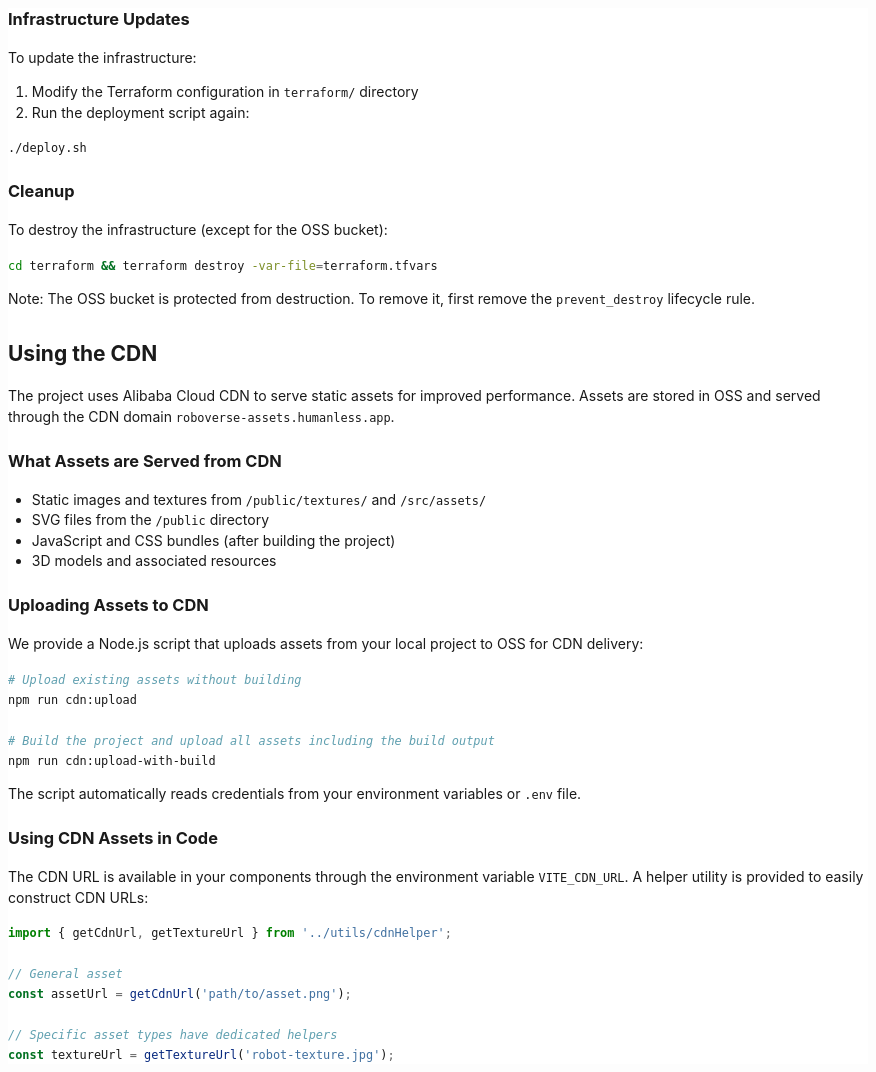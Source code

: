### Infrastructure Updates

To update the infrastructure:

1. Modify the Terraform configuration in `terraform/` directory
2. Run the deployment script again:
```bash
./deploy.sh
```

### Cleanup

To destroy the infrastructure (except for the OSS bucket):
```bash
cd terraform && terraform destroy -var-file=terraform.tfvars
```

Note: The OSS bucket is protected from destruction. To remove it, first remove the `prevent_destroy` lifecycle rule.

## Using the CDN

The project uses Alibaba Cloud CDN to serve static assets for improved performance. Assets are stored in OSS and served through the CDN domain `roboverse-assets.humanless.app`.

### What Assets are Served from CDN

- Static images and textures from `/public/textures/` and `/src/assets/`
- SVG files from the `/public` directory
- JavaScript and CSS bundles (after building the project)
- 3D models and associated resources

### Uploading Assets to CDN

We provide a Node.js script that uploads assets from your local project to OSS for CDN delivery:

```bash
# Upload existing assets without building
npm run cdn:upload

# Build the project and upload all assets including the build output
npm run cdn:upload-with-build
```

The script automatically reads credentials from your environment variables or `.env` file.

### Using CDN Assets in Code

The CDN URL is available in your components through the environment variable `VITE_CDN_URL`. A helper utility is provided to easily construct CDN URLs:

```typescript
import { getCdnUrl, getTextureUrl } from '../utils/cdnHelper';

// General asset
const assetUrl = getCdnUrl('path/to/asset.png');

// Specific asset types have dedicated helpers
const textureUrl = getTextureUrl('robot-texture.jpg');
```
